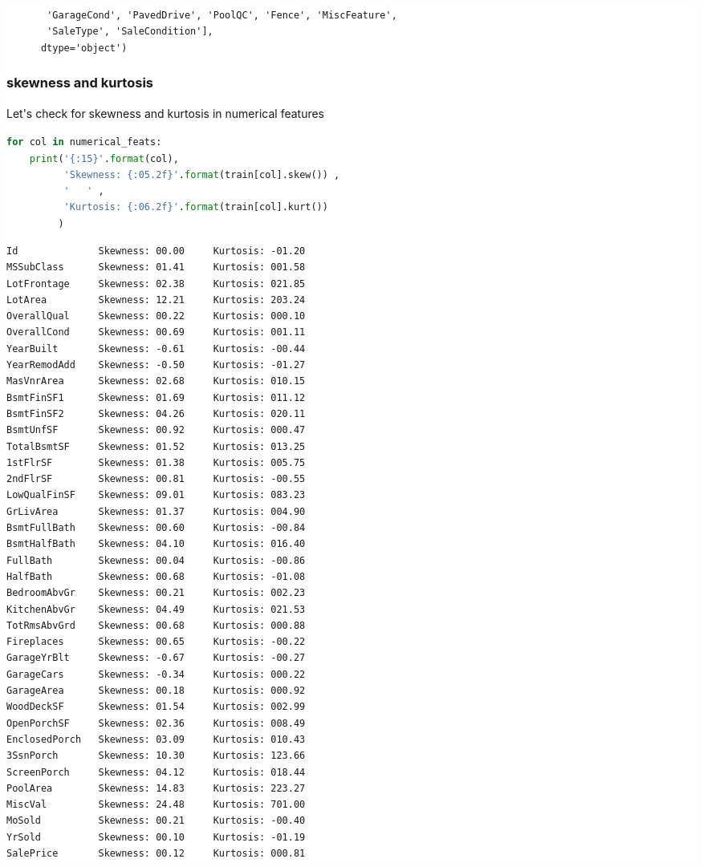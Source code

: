            'GarageCond', 'PavedDrive', 'PoolQC', 'Fence', 'MiscFeature',
           'SaleType', 'SaleCondition'],
          dtype='object')


### skewness and kurtosis
Let's check for skewness and kurtosis in numerical features


```python
for col in numerical_feats:
    print('{:15}'.format(col), 
          'Skewness: {:05.2f}'.format(train[col].skew()) , 
          '   ' ,
          'Kurtosis: {:06.2f}'.format(train[col].kurt())  
         )
```

    Id              Skewness: 00.00     Kurtosis: -01.20
    MSSubClass      Skewness: 01.41     Kurtosis: 001.58
    LotFrontage     Skewness: 02.38     Kurtosis: 021.85
    LotArea         Skewness: 12.21     Kurtosis: 203.24
    OverallQual     Skewness: 00.22     Kurtosis: 000.10
    OverallCond     Skewness: 00.69     Kurtosis: 001.11
    YearBuilt       Skewness: -0.61     Kurtosis: -00.44
    YearRemodAdd    Skewness: -0.50     Kurtosis: -01.27
    MasVnrArea      Skewness: 02.68     Kurtosis: 010.15
    BsmtFinSF1      Skewness: 01.69     Kurtosis: 011.12
    BsmtFinSF2      Skewness: 04.26     Kurtosis: 020.11
    BsmtUnfSF       Skewness: 00.92     Kurtosis: 000.47
    TotalBsmtSF     Skewness: 01.52     Kurtosis: 013.25
    1stFlrSF        Skewness: 01.38     Kurtosis: 005.75
    2ndFlrSF        Skewness: 00.81     Kurtosis: -00.55
    LowQualFinSF    Skewness: 09.01     Kurtosis: 083.23
    GrLivArea       Skewness: 01.37     Kurtosis: 004.90
    BsmtFullBath    Skewness: 00.60     Kurtosis: -00.84
    BsmtHalfBath    Skewness: 04.10     Kurtosis: 016.40
    FullBath        Skewness: 00.04     Kurtosis: -00.86
    HalfBath        Skewness: 00.68     Kurtosis: -01.08
    BedroomAbvGr    Skewness: 00.21     Kurtosis: 002.23
    KitchenAbvGr    Skewness: 04.49     Kurtosis: 021.53
    TotRmsAbvGrd    Skewness: 00.68     Kurtosis: 000.88
    Fireplaces      Skewness: 00.65     Kurtosis: -00.22
    GarageYrBlt     Skewness: -0.67     Kurtosis: -00.27
    GarageCars      Skewness: -0.34     Kurtosis: 000.22
    GarageArea      Skewness: 00.18     Kurtosis: 000.92
    WoodDeckSF      Skewness: 01.54     Kurtosis: 002.99
    OpenPorchSF     Skewness: 02.36     Kurtosis: 008.49
    EnclosedPorch   Skewness: 03.09     Kurtosis: 010.43
    3SsnPorch       Skewness: 10.30     Kurtosis: 123.66
    ScreenPorch     Skewness: 04.12     Kurtosis: 018.44
    PoolArea        Skewness: 14.83     Kurtosis: 223.27
    MiscVal         Skewness: 24.48     Kurtosis: 701.00
    MoSold          Skewness: 00.21     Kurtosis: -00.40
    YrSold          Skewness: 00.10     Kurtosis: -01.19
    SalePrice       Skewness: 00.12     Kurtosis: 000.81
